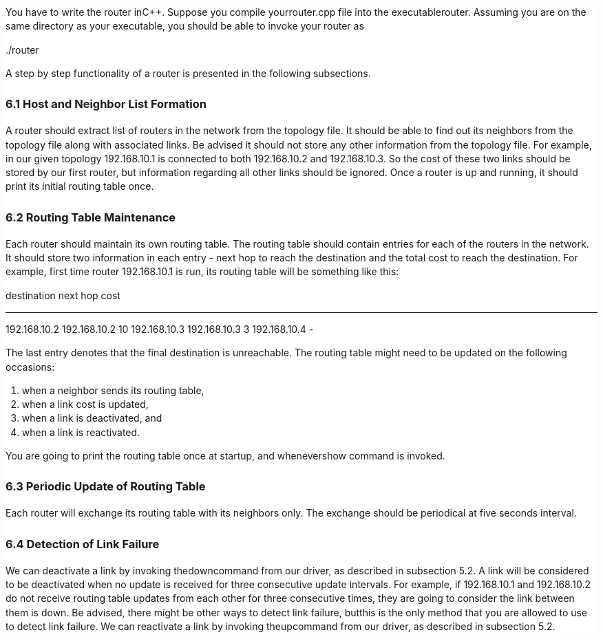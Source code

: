 You have to write the router inC++. Suppose you compile yourrouter.cpp
file into the executablerouter. Assuming you are on the same directory as your
executable, you should be able to invoke your router as

./router <ip address> <topology-file>

A step by step functionality of a router is presented in the following subsections.

### 6.1 Host and Neighbor List Formation

A router should extract list of routers in the network from the topology file.
It should be able to find out its neighbors from the topology file along with
associated links. Be advised it should not store any other information from the
topology file. For example, in our given topology 192.168.10.1 is connected to
both 192.168.10.2 and 192.168.10.3. So the cost of these two links should be
stored by our first router, but information regarding all other links should be
ignored. Once a router is up and running, it should print its initial routing table
once.

### 6.2 Routing Table Maintenance

Each router should maintain its own routing table. The routing table should
contain entries for each of the routers in the network. It should store two
information in each entry - next hop to reach the destination and the total cost
to reach the destination. For example, first time router 192.168.10.1 is run, its
routing table will be something like this:

destination next hop cost
----------- -------- ----
192.168.10.2 192.168.10.2 10
192.168.10.3 192.168.10.3 3
192.168.10.4 - <some-predefined-value>

The last entry denotes that the final destination is unreachable. The routing
table might need to be updated on the following occasions:

1. when a neighbor sends its routing table,
2. when a link cost is updated,
3. when a link is deactivated, and
4. when a link is reactivated.

You are going to print the routing table once at startup, and whenevershow <ip>
command is invoked.


### 6.3 Periodic Update of Routing Table

Each router will exchange its routing table with its neighbors only. The exchange
should be periodical at five seconds interval.

### 6.4 Detection of Link Failure

We can deactivate a link by invoking thedowncommand from our driver, as
described in subsection 5.2. A link will be considered to be deactivated when
no update is received for three consecutive update intervals. For example, if
192.168.10.1 and 192.168.10.2 do not receive routing table updates from each
other for three consecutive times, they are going to consider the link between
them is down. Be advised, there might be other ways to detect link failure,
butthis is the only method that you are allowed to use to detect link
failure. We can reactivate a link by invoking theupcommand from our driver,
as described in subsection 5.2.
